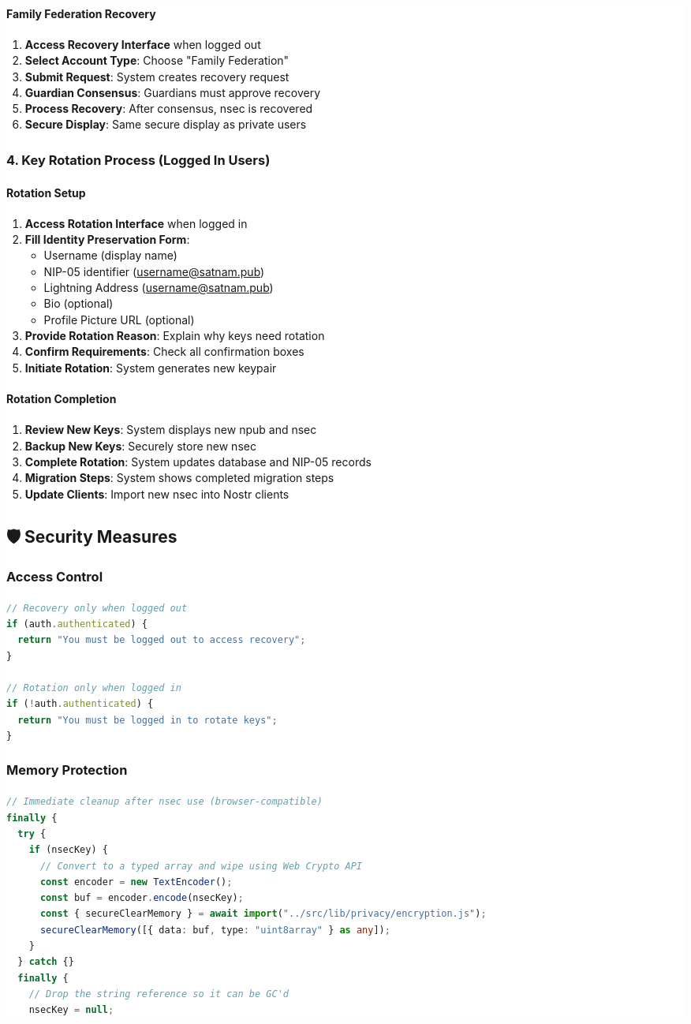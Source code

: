 #### Family Federation Recovery

1. **Access Recovery Interface** when logged out
2. **Select Account Type**: Choose "Family Federation"
3. **Submit Request**: System creates recovery request
4. **Guardian Consensus**: Guardians must approve recovery
5. **Process Recovery**: After consensus, nsec is recovered
6. **Secure Display**: Same secure display as private users

### 4. Key Rotation Process (Logged In Users)

#### Rotation Setup

1. **Access Rotation Interface** when logged in
2. **Fill Identity Preservation Form**:
   - Username (display name)
   - NIP-05 identifier (username@satnam.pub)
   - Lightning Address (username@satnam.pub)
   - Bio (optional)
   - Profile Picture URL (optional)
3. **Provide Rotation Reason**: Explain why keys need rotation
4. **Confirm Requirements**: Check all confirmation boxes
5. **Initiate Rotation**: System generates new keypair

#### Rotation Completion

1. **Review New Keys**: System displays new npub and nsec
2. **Backup New Keys**: Securely store new nsec
3. **Complete Rotation**: System updates database and NIP-05 records
4. **Migration Steps**: System shows completed migration steps
5. **Update Clients**: Import new nsec into Nostr clients

## 🛡️ Security Measures

### Access Control

```typescript
// Recovery only when logged out
if (auth.authenticated) {
  return "You must be logged out to access recovery";
}

// Rotation only when logged in
if (!auth.authenticated) {
  return "You must be logged in to rotate keys";
}
```

### Memory Protection

```typescript
// Immediate cleanup after nsec use (browser-compatible)
finally {
  try {
    if (nsecKey) {
      // Convert to a typed array and wipe using Web Crypto API
      const encoder = new TextEncoder();
      const buf = encoder.encode(nsecKey);
      const { secureClearMemory } = await import("../src/lib/privacy/encryption.js");
      secureClearMemory([{ data: buf, type: "uint8array" } as any]);
    }
  } catch {}
  finally {
    // Drop the string reference so it can be GC'd
    nsecKey = null;
```